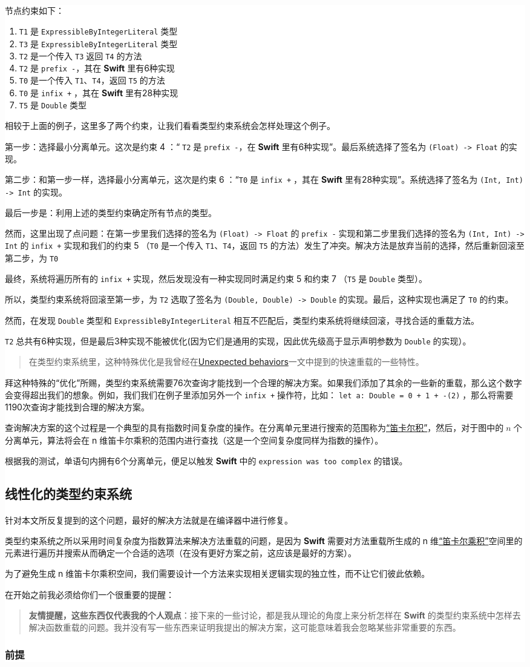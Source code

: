 节点约束如下：

1.  `T1` 是 `ExpressibleByIntegerLiteral` 类型
2.  `T3` 是 `ExpressibleByIntegerLiteral` 类型
3.  `T2` 是一个传入 `T3` 返回 `T4` 的方法
4.  `T2` 是 `prefix -`，其在 **Swift** 里有6种实现
5.  `T0` 是一个传入 `T1`、`T4`，返回 `T5` 的方法
6.  `T0` 是 `infix +` ，其在 **Swift** 里有28种实现
7.  `T5` 是 `Double` 类型

相较于上面的例子，这里多了两个约束，让我们看看类型约束系统会怎样处理这个例子。

第一步：选择最小分离单元。这次是约束 4 ：“ `T2` 是 `prefix -`，在 **Swift** 里有6种实现”。最后系统选择了签名为 `(Float) -> Float` 的实现。

第二步：和第一步一样，选择最小分离单元，这次是约束 6 ：“`T0` 是 `infix +` ，其在 **Swift** 里有28种实现”。系统选择了签名为 `(Int, Int) -> Int` 的实现。

最后一步是：利用上述的类型约束确定所有节点的类型。

然而，这里出现了点问题：在第一步里我们选择的签名为 `(Float) -> Float` 的 `prefix -` 实现和第二步里我们选择的签名为 `(Int, Int) -> Int` 的 `infix +` 实现和我们的约束 5 （`T0` 是一个传入 `T1`、`T4`，返回 `T5` 的方法）发生了冲突。解决方法是放弃当前的选择，然后重新回滚至第二步，为 `T0`

最终，系统将遍历所有的 `infix +` 实现，然后发现没有一种实现同时满足约束 5 和约束 7 （`T5` 是 `Double` 类型）。

所以，类型约束系统将回滚至第一步，为 `T2` 选取了签名为 `(Double, Double) -> Double` 的实现。最后，这种实现也满足了 `T0` 的约束。

然而，在发现 `Double` 类型和 `ExpressibleByIntegerLiteral` 相互不匹配后，类型约束系统将继续回滚，寻找合适的重载方法。

`T2` 总共有6种实现，但是最后3种实现不能被优化(因为它们是通用的实现，因此优先级高于显示声明参数为 `Double` 的实现）。

> 在类型约束系统里，这种特殊优化是我曾经在[Unexpected behaviors](http://www.cocoawithlove.com/blog/2016/07/12/type-checker-issues.html#unexpected-behaviors)一文中提到的快速重载的一些特性。

拜这种特殊的“优化”所赐，类型约束系统需要76次查询才能找到一个合理的解决方案。如果我们添加了其余的一些新的重载，那么这个数字会变得超出我们的想象。例如，我们我们在例子里添加另外一个 `infix +` 操作符，比如： `let a: Double = 0 + 1 + -(2)` ，那么将需要1190次查询才能找到合理的解决方案。

查询解决方案的这个过程是一个典型的具有指数时间复杂度的操作。在分离单元里进行搜索的范围称为[“笛卡尔积”](https://zh.wikipedia.org/wiki/%E7%AC%9B%E5%8D%A1%E5%84%BF%E7%A7%AF)，然后，对于图中的 <math><mi>n</mi></math> 个分离单元，算法将会在 n 维笛卡尔乘积的范围内进行查找（这是一个空间复杂度同样为指数的操作）。

根据我的测试，单语句内拥有6个分离单元，便足以触发 **Swift** 中的 `expression was too complex` 的错误。

## [](http://www.cocoawithlove.com/blog/2016/07/12/type-checker-issues.html#linearizing-the-constraints-solver)线性化的类型约束系统

针对本文所反复提到的这个问题，最好的解决方法就是在编译器中进行修复。

类型约束系统之所以采用时间复杂度为指数算法来解决方法重载的问题，是因为 **Swift** 需要对方法重载所生成的 n 维[“笛卡尔乘积”](https://en.wikipedia.org/wiki/Cartesian_product)空间里的元素进行遍历并搜索从而确定一个合适的选项（在没有更好方案之前，这应该是最好的方案）。

为了避免生成 n 维笛卡尔乘积空间，我们需要设计一个方法来实现相关逻辑实现的独立性，而不让它们彼此依赖。

在开始之前我必须给你们一个很重要的提醒：

> **友情提醒，这些东西仅代表我的个人观点**：接下来的一些讨论，都是我从理论的角度上来分析怎样在 **Swift** 的类型约束系统中怎样去解决函数重载的问题。我并没有写一些东西来证明我提出的解决方案，这可能意味着我会忽略某些非常重要的东西。

### 前提
